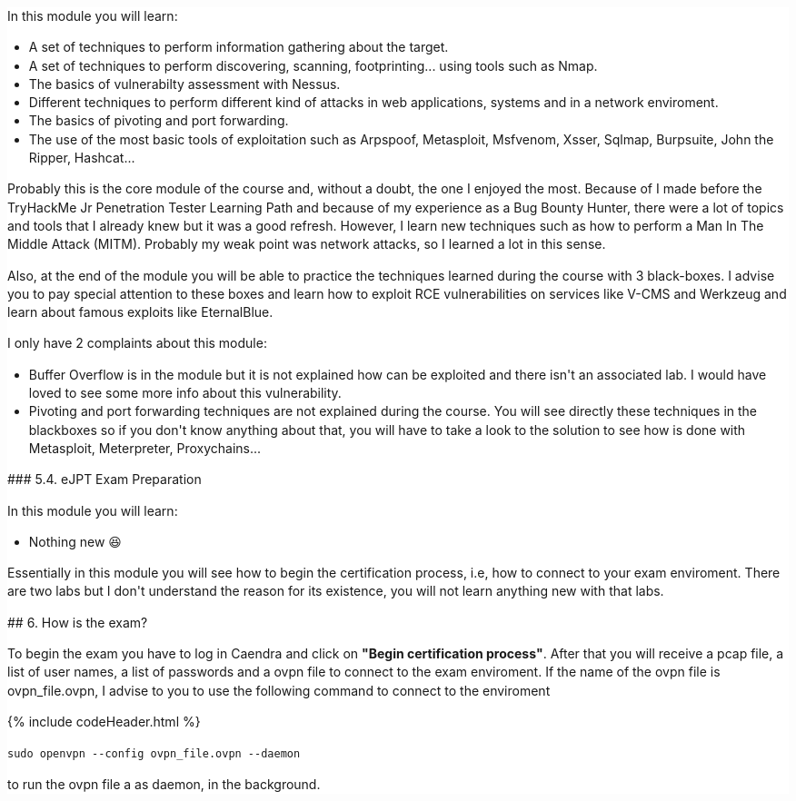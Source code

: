 In this module you will learn:

- A set of techniques to perform information gathering about the target.
- A set of techniques to perform discovering, scanning, footprinting... using tools such as Nmap.
- The basics of vulnerabilty assessment with Nessus.
- Different techniques to perform different kind of attacks in web applications, systems and in a network enviroment.
- The basics of pivoting and port forwarding.
- The use of the most basic tools of exploitation such as Arpspoof, Metasploit, Msfvenom, Xsser, Sqlmap, Burpsuite, John the Ripper, Hashcat...

Probably this is the core module of the course and, without a doubt, the one I enjoyed the most. Because of I made before the TryHackMe Jr Penetration Tester Learning Path and because of my experience as a Bug Bounty Hunter, there were a lot of topics and tools that I already knew but it was a good refresh. However, I learn new techniques such as how to perform a Man In The Middle Attack (MITM). Probably my weak point was network attacks, so I learned a lot in this sense.

Also, at the end of the module you will be able to practice the techniques learned during the course with 3 black-boxes. I advise you to pay special attention to these boxes and learn how to exploit RCE vulnerabilities on services like V-CMS and Werkzeug and learn about famous exploits like EternalBlue.

I only have 2 complaints about this module:

- Buffer Overflow is in the module but it is not explained how can be exploited and there isn't an associated lab. I would have loved to see some more info about this vulnerability.
- Pivoting and port forwarding techniques are not explained during the course. You will see directly these techniques in the blackboxes so if you don't know anything about that, you will have to take a look to the solution to see how is done with Metasploit, Meterpreter, Proxychains...

<div id='section-id-5-4'/>
### 5.4. eJPT Exam Preparation

In this module you will learn:

- Nothing new :laughing:

Essentially in this module you will see how to begin the certification process, i.e, how to connect to your exam enviroment. There are two labs but I don't understand the reason for its existence, you will not learn anything new with that labs. 

<div id='section-id-6'/>
## 6. How is the exam?

To begin the exam you have to log in Caendra and click on **"Begin certification process"**. After that you will receive a pcap file, a list of user names, a list of passwords and a ovpn file to connect to the exam enviroment. If the name of the ovpn file is ovpn_file.ovpn, I advise to you to use the following command to connect to the enviroment

{% include codeHeader.html %}
```
sudo openvpn --config ovpn_file.ovpn --daemon
```

to run the ovpn file a as daemon, in the background.
